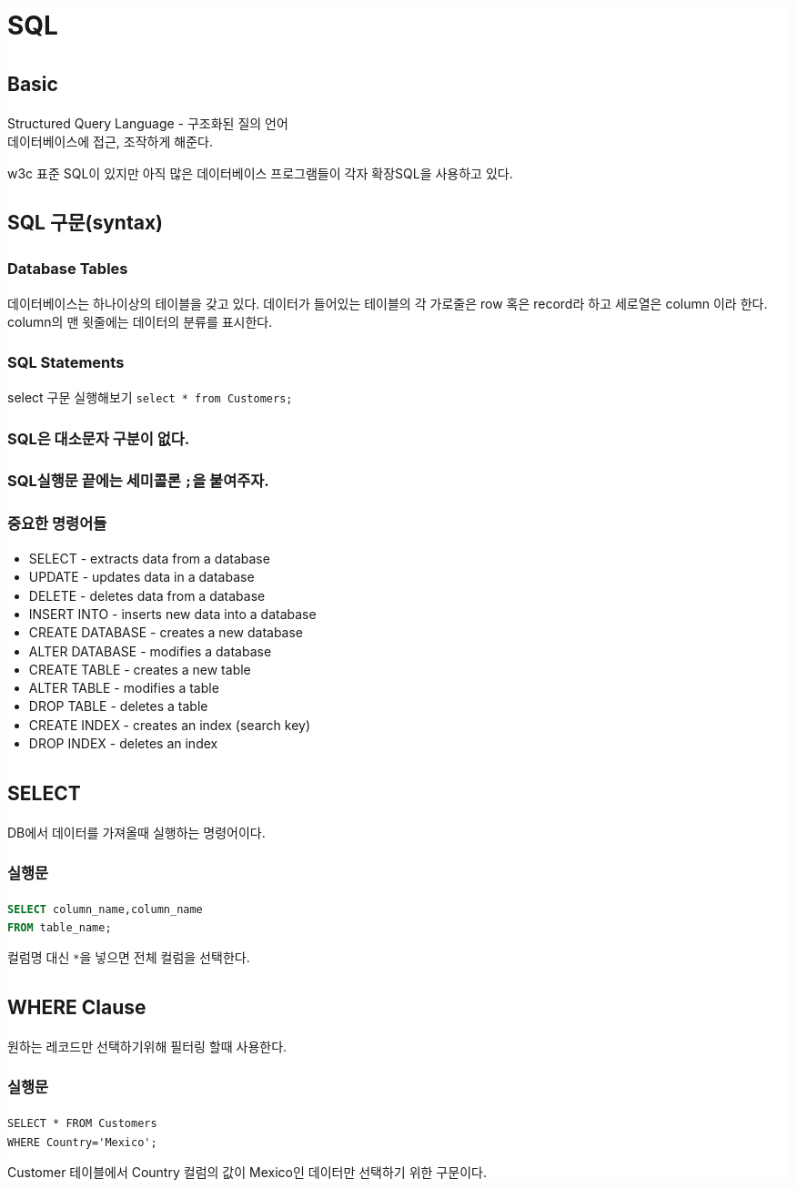 # SQL

## Basic
Structured Query Language - 구조화된 질의 언어       
데이터베이스에 접근, 조작하게 해준다. 

w3c 표준  SQL이 있지만 아직 많은 데이터베이스 프로그램들이 각자 확장SQL을 사용하고 있다.



## SQL 구문(syntax)
### Database Tables
데이터베이스는 하나이상의 테이블을 갖고 있다. 데이터가 들어있는 테이블의 각 가로줄은 row 혹은 record라 하고 세로열은 column 이라 한다. column의 맨 윗줄에는 데이터의 분류를 표시한다. 

### SQL Statements
select 구문 실행해보기
`select * from Customers;`

### SQL은 대소문자 구분이 없다.
### SQL실행문 끝에는 세미콜론 `;`을 붙여주자.
### 중요한 명령어들
* SELECT - extracts data from a database	
* UPDATE - updates data in a database
* DELETE - deletes data from a database
* INSERT INTO - inserts new data into a database
* CREATE DATABASE - creates a new database
* ALTER DATABASE - modifies a database
* CREATE TABLE - creates a new table
* ALTER TABLE - modifies a table
* DROP TABLE - deletes a table
* CREATE INDEX - creates an index (search key)
* DROP INDEX - deletes an index

## SELECT
DB에서 데이터를 가져올때 실행하는 명령어이다. 
### 실행문
```SQL
SELECT column_name,column_name
FROM table_name;
```
컬럼명 대신 `*`을 넣으면 전체 컬럼을 선택한다.

## WHERE Clause
원하는 레코드만 선택하기위해 필터링 할때 사용한다. 
### 실행문
```
SELECT * FROM Customers 
WHERE Country='Mexico';
```
Customer 테이블에서 Country 컬럼의 값이 Mexico인 데이터만 선택하기 위한 구문이다. 
